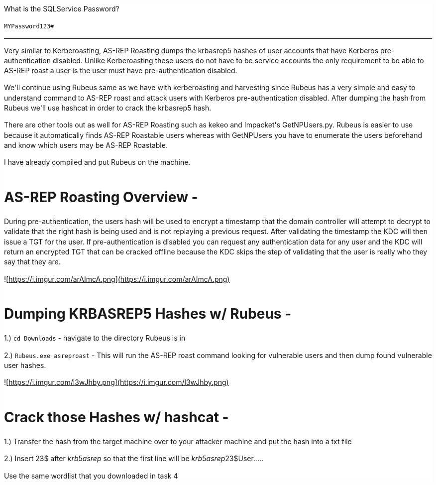 What is the SQLService Password?

```
MYPassword123#
```

---

Very similar to Kerberoasting, AS-REP Roasting dumps the krbasrep5 hashes of user accounts that have Kerberos pre-authentication disabled. Unlike Kerberoasting these users do not have to be service accounts the only requirement to be able to AS-REP roast a user is the user must have pre-authentication disabled.

We'll continue using Rubeus same as we have with kerberoasting and harvesting since Rubeus has a very simple and easy to understand command to AS-REP roast and attack users with Kerberos pre-authentication disabled. After dumping the hash from Rubeus we'll use hashcat in order to crack the krbasrep5 hash.

There are other tools out as well for AS-REP Roasting such as kekeo and Impacket's GetNPUsers.py. Rubeus is easier to use because it automatically finds AS-REP Roastable users whereas with GetNPUsers you have to enumerate the users beforehand and know which users may be AS-REP Roastable.

I have already compiled and put Rubeus on the machine.

# AS-REP Roasting Overview -

During pre-authentication, the users hash will be used to encrypt a timestamp that the domain controller will attempt to decrypt to validate that the right hash is being used and is not replaying a previous request. After validating the timestamp the KDC will then issue a TGT for the user. If pre-authentication is disabled you can request any authentication data for any user and the KDC will return an encrypted TGT that can be cracked offline because the KDC skips the step of validating that the user is really who they say that they are.

![https://i.imgur.com/arAImcA.png](https://i.imgur.com/arAImcA.png)

# Dumping KRBASREP5 Hashes w/ Rubeus -

1.) `cd Downloads` - navigate to the directory Rubeus is in

2.) `Rubeus.exe asreproast` - This will run the AS-REP roast command looking for vulnerable users and then dump found vulnerable user hashes.

![https://i.imgur.com/l3wJhby.png](https://i.imgur.com/l3wJhby.png)

# Crack those Hashes w/ hashcat -

1.) Transfer the hash from the target machine over to your attacker machine and put the hash into a txt file

2.) Insert 23$ after $krb5asrep$ so that the first line will be $krb5asrep$23$User.....

Use the same wordlist that you downloaded in task 4
